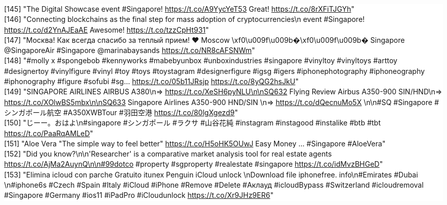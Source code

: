 [145] "The Digital Showcase event #Singapore! https://t.co/A9YycYeT53 Great! https://t.co/8rXFiTJGYh"                                                                                                                                                                                                                                                                                                                                                                                                                                                                                                                                           
[146] "Connecting blockchains as the final step for mass adoption of cryptocurrencies\n event #Singapore! https://t.co/d2YnAJEaAE Awesome! https://t.co/tzzCpHt931"                                                                                                                                                                                                                                                                                                                                                                                                                                                                             
[147] "Москва! Как всегда спасибо за теплый прием! ❤️ Moscow \xf0\u009f\u009b�\xf0\u009f\u009b� Singapore @SingaporeAir #Singapore @marinabaysands https://t.co/NR8cAFSNWm"                                                                                                                                                                                                                                                                                                                                                                                                                                                                      
[148] "#molly x #spongebob #kennyworks #mabebyunbox #unboxindustries #singapore #vinyltoy #vinyltoys #arttoy #designertoy #vinylfigure #vinyl #toy #toys #toystagram #designerfigure #igsg #igers #iphonephotography #iphoneography #iphonography #figure #sofubi #sg… https://t.co/05b11JRsjp https://t.co/8yQG2hsJkU"                                                                                                                                                                                                                                                                                                                         
[149] "SINGAPORE AIRLINES AIRBUS A380\n⇒ https://t.co/XeSH6pyNLU\n\nSQ632 Flying Review Airbus A350-900 SIN/HND\n⇒ https://t.co/XOlwBS5mbx\n\nSQ633 Singapore Airlines A350-900  HND/SIN \n⇒ https://t.co/dQecnuMo5X \n\n#SQ #Singapore #シンガポール航空 #A350XWBTour #羽田空港 https://t.co/80lgXgezd9"                                                                                                                                                                                                                                                                                                                                       
[150] "じーー。おはよ\n#singapore #シンガポール #ラクサ #山谷花純 #instagram #instagood #instalike #btb #tbt https://t.co/PaaRqAMLeD"                                                                                                                                                                                                                                                                                                                                                                                                                                                                                                           
[151] "Aloe Vera \"The simple way to feel better\" https://t.co/H5oHK5OUwJ Easy Money ... #Singapore #AloeVera"                                                                                                                                                                                                                                                                                                                                                                                                                                                                                                                                 
[152] "Did you know?\n\n'Researcher' is a comparative market analysis tool for real estate agents https://t.co/AjMa2AuynQ\n\n#99dotco #property #sgproperty #realestate #singapore https://t.co/idMvzBHGeD"                                                                                                                                                                                                                                                                                                                                                                                                                                     
[153] "Elimina icloud con parche Gratuito itunex Penguin iCloud unlock \nDownload file iphonefree. info\n#Emirates #Dubai \n#iphone6s #Czech #Spain #Italy #iCloud #iPhone  #Remove #Delete #Аклауд #icloudBypass #Switzerland #icloudremoval #Singapore #Germany #ios11 #iPadPro #iCloudunlock https://t.co/Xr9JHz9ER6"                                                                                                                                                                                                                                                                                                                        